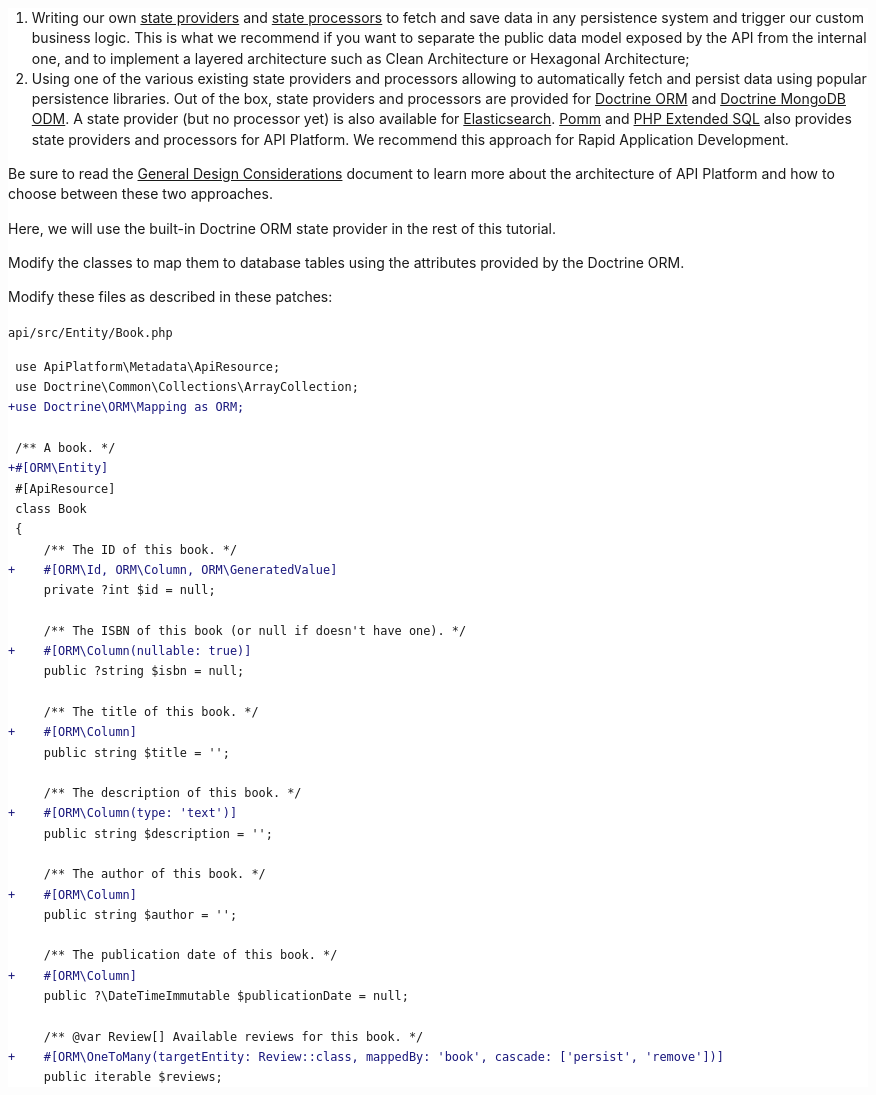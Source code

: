 1. Writing our own [state providers](../core/state-providers.md) and [state processors](../core/state-processors.md) to fetch and save data in any persistence system and trigger our custom business logic.
   This is what we recommend if you want to separate the public data model exposed by the API from the internal one, and to implement a layered architecture such as Clean Architecture or Hexagonal Architecture;
2. Using one of the various existing state providers and processors allowing to automatically fetch and persist data using popular persistence libraries. Out of the box, state providers and processors are provided for [Doctrine ORM](https://www.doctrine-project.org/projects/orm.html) and [Doctrine MongoDB ODM](../core/mongodb.md).
   A state provider (but no processor yet) is also available for [Elasticsearch](../core/elasticsearch.md). [Pomm](https://github.com/pomm-project/pomm-api-platform) and [PHP Extended SQL](https://github.com/soyuka/esql#api-platform-bridge) also provides state providers and processors for API Platform. We recommend this approach for Rapid Application Development.

Be sure to read the [General Design Considerations](../core/design.md) document to learn more about the architecture of API Platform and how to choose between these two approaches.

Here, we will use the built-in Doctrine ORM state provider in the rest of this tutorial.

Modify the classes to map them to database tables using the attributes provided by the Doctrine ORM.

Modify these files as described in these patches:

`api/src/Entity/Book.php`

```diff
 use ApiPlatform\Metadata\ApiResource;
 use Doctrine\Common\Collections\ArrayCollection;
+use Doctrine\ORM\Mapping as ORM;

 /** A book. */
+#[ORM\Entity]
 #[ApiResource]
 class Book
 {
     /** The ID of this book. */
+    #[ORM\Id, ORM\Column, ORM\GeneratedValue]
     private ?int $id = null;

     /** The ISBN of this book (or null if doesn't have one). */
+    #[ORM\Column(nullable: true)]
     public ?string $isbn = null;

     /** The title of this book. */
+    #[ORM\Column]
     public string $title = '';

     /** The description of this book. */
+    #[ORM\Column(type: 'text')]
     public string $description = '';

     /** The author of this book. */
+    #[ORM\Column]
     public string $author = '';

     /** The publication date of this book. */
+    #[ORM\Column]
     public ?\DateTimeImmutable $publicationDate = null;

     /** @var Review[] Available reviews for this book. */
+    #[ORM\OneToMany(targetEntity: Review::class, mappedBy: 'book', cascade: ['persist', 'remove'])]
     public iterable $reviews;

```